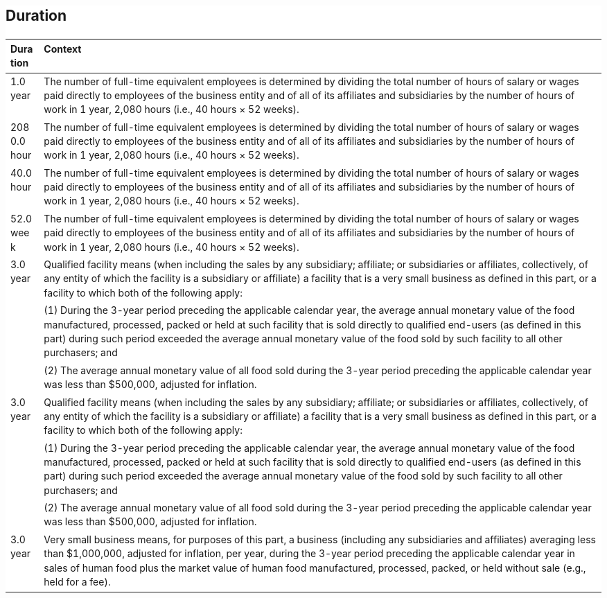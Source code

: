 
## Duration

| Duration    | Context                                                                                                                                                                                                                                                                                                                                                                                                                                                |
|:------------|:-------------------------------------------------------------------------------------------------------------------------------------------------------------------------------------------------------------------------------------------------------------------------------------------------------------------------------------------------------------------------------------------------------------------------------------------------------|
| 1.0 year    | The number of full-time equivalent employees is determined by dividing the total number of hours of salary or wages paid directly to employees of the business entity and of all of its affiliates and subsidiaries by the number of hours of work in 1 year, 2,080 hours (i.e., 40 hours &#215; 52 weeks).                                                                                                                                            |
| 2080.0 hour | The number of full-time equivalent employees is determined by dividing the total number of hours of salary or wages paid directly to employees of the business entity and of all of its affiliates and subsidiaries by the number of hours of work in 1 year, 2,080 hours (i.e., 40 hours &#215; 52 weeks).                                                                                                                                            |
| 40.0 hour   | The number of full-time equivalent employees is determined by dividing the total number of hours of salary or wages paid directly to employees of the business entity and of all of its affiliates and subsidiaries by the number of hours of work in 1 year, 2,080 hours (i.e., 40 hours &#215; 52 weeks).                                                                                                                                            |
| 52.0 week   | The number of full-time equivalent employees is determined by dividing the total number of hours of salary or wages paid directly to employees of the business entity and of all of its affiliates and subsidiaries by the number of hours of work in 1 year, 2,080 hours (i.e., 40 hours &#215; 52 weeks).                                                                                                                                            |
| 3.0 year    | Qualified facility means (when including the sales by any subsidiary; affiliate; or subsidiaries or affiliates, collectively, of any entity of which the facility is a subsidiary or affiliate) a facility that is a very small business as defined in this part, or a facility to which both of the following apply:                                                                                                                                  |
|             |               (1) During the 3-year period preceding the applicable calendar year, the average annual monetary value of the food manufactured, processed, packed or held at such facility that is sold directly to qualified end-users (as defined in this part) during such period exceeded the average annual monetary value of the food sold by such facility to all other purchasers; and                                                          |
|             |               (2) The average annual monetary value of all food sold during the 3-year period preceding the applicable calendar year was less than $500,000, adjusted for inflation.                                                                                                                                                                                                                                                                   |
| 3.0 year    | Qualified facility means (when including the sales by any subsidiary; affiliate; or subsidiaries or affiliates, collectively, of any entity of which the facility is a subsidiary or affiliate) a facility that is a very small business as defined in this part, or a facility to which both of the following apply:                                                                                                                                  |
|             |               (1) During the 3-year period preceding the applicable calendar year, the average annual monetary value of the food manufactured, processed, packed or held at such facility that is sold directly to qualified end-users (as defined in this part) during such period exceeded the average annual monetary value of the food sold by such facility to all other purchasers; and                                                          |
|             |               (2) The average annual monetary value of all food sold during the 3-year period preceding the applicable calendar year was less than $500,000, adjusted for inflation.                                                                                                                                                                                                                                                                   |
| 3.0 year    | Very small business means, for purposes of this part, a business (including any subsidiaries and affiliates) averaging less than $1,000,000, adjusted for inflation, per year, during the 3-year period preceding the applicable calendar year in sales of human food plus the market value of human food manufactured, processed, packed, or held without sale (e.g., held for a fee).                                                                |